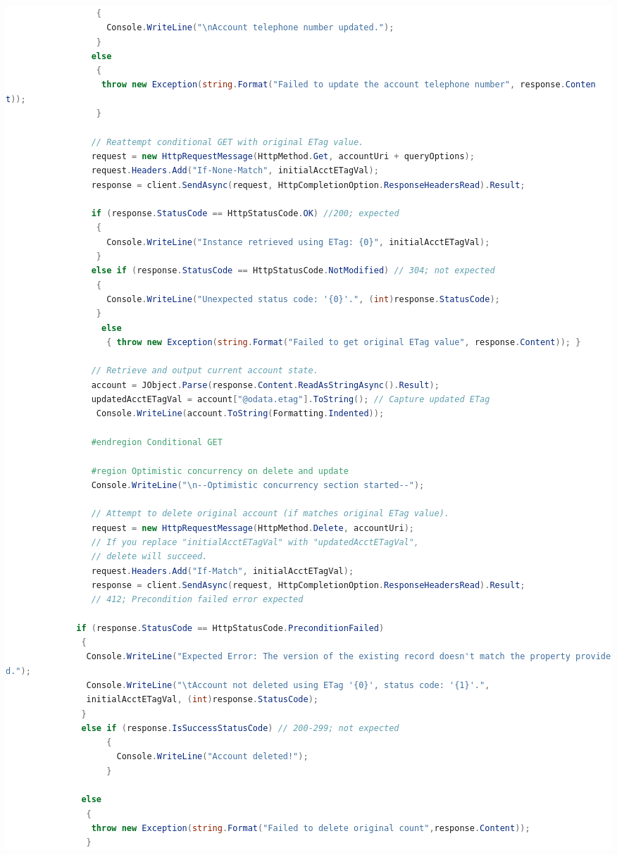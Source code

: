 ```csharp  
                  {
                    Console.WriteLine("\nAccount telephone number updated.");
                  }
                 else
                  {
                   throw new Exception(string.Format("Failed to update the account telephone number", response.Content));
                  }

                 // Reattempt conditional GET with original ETag value.
                 request = new HttpRequestMessage(HttpMethod.Get, accountUri + queryOptions);
                 request.Headers.Add("If-None-Match", initialAcctETagVal);
                 response = client.SendAsync(request, HttpCompletionOption.ResponseHeadersRead).Result;

                 if (response.StatusCode == HttpStatusCode.OK) //200; expected
                  {
                    Console.WriteLine("Instance retrieved using ETag: {0}", initialAcctETagVal);
                  }
                 else if (response.StatusCode == HttpStatusCode.NotModified) // 304; not expected
                  {
                    Console.WriteLine("Unexpected status code: '{0}'.", (int)response.StatusCode);
                  }
                   else
                    { throw new Exception(string.Format("Failed to get original ETag value", response.Content)); }

                 // Retrieve and output current account state.
                 account = JObject.Parse(response.Content.ReadAsStringAsync().Result);
                 updatedAcctETagVal = account["@odata.etag"].ToString(); // Capture updated ETag
                  Console.WriteLine(account.ToString(Formatting.Indented));

                 #endregion Conditional GET

                 #region Optimistic concurrency on delete and update
                 Console.WriteLine("\n--Optimistic concurrency section started--");

                 // Attempt to delete original account (if matches original ETag value).
                 request = new HttpRequestMessage(HttpMethod.Delete, accountUri);
                 // If you replace "initialAcctETagVal" with "updatedAcctETagVal", 
                 // delete will succeed.
                 request.Headers.Add("If-Match", initialAcctETagVal); 
                 response = client.SendAsync(request, HttpCompletionOption.ResponseHeadersRead).Result;
                 // 412; Precondition failed error expected

              if (response.StatusCode == HttpStatusCode.PreconditionFailed) 
               {
                Console.WriteLine("Expected Error: The version of the existing record doesn't match the property provided.");
                Console.WriteLine("\tAccount not deleted using ETag '{0}', status code: '{1}'.",
                initialAcctETagVal, (int)response.StatusCode);
               }
               else if (response.IsSuccessStatusCode) // 200-299; not expected
                    {
                      Console.WriteLine("Account deleted!");
                    }

               else
                {
                 throw new Exception(string.Format("Failed to delete original count",response.Content));
                }
```